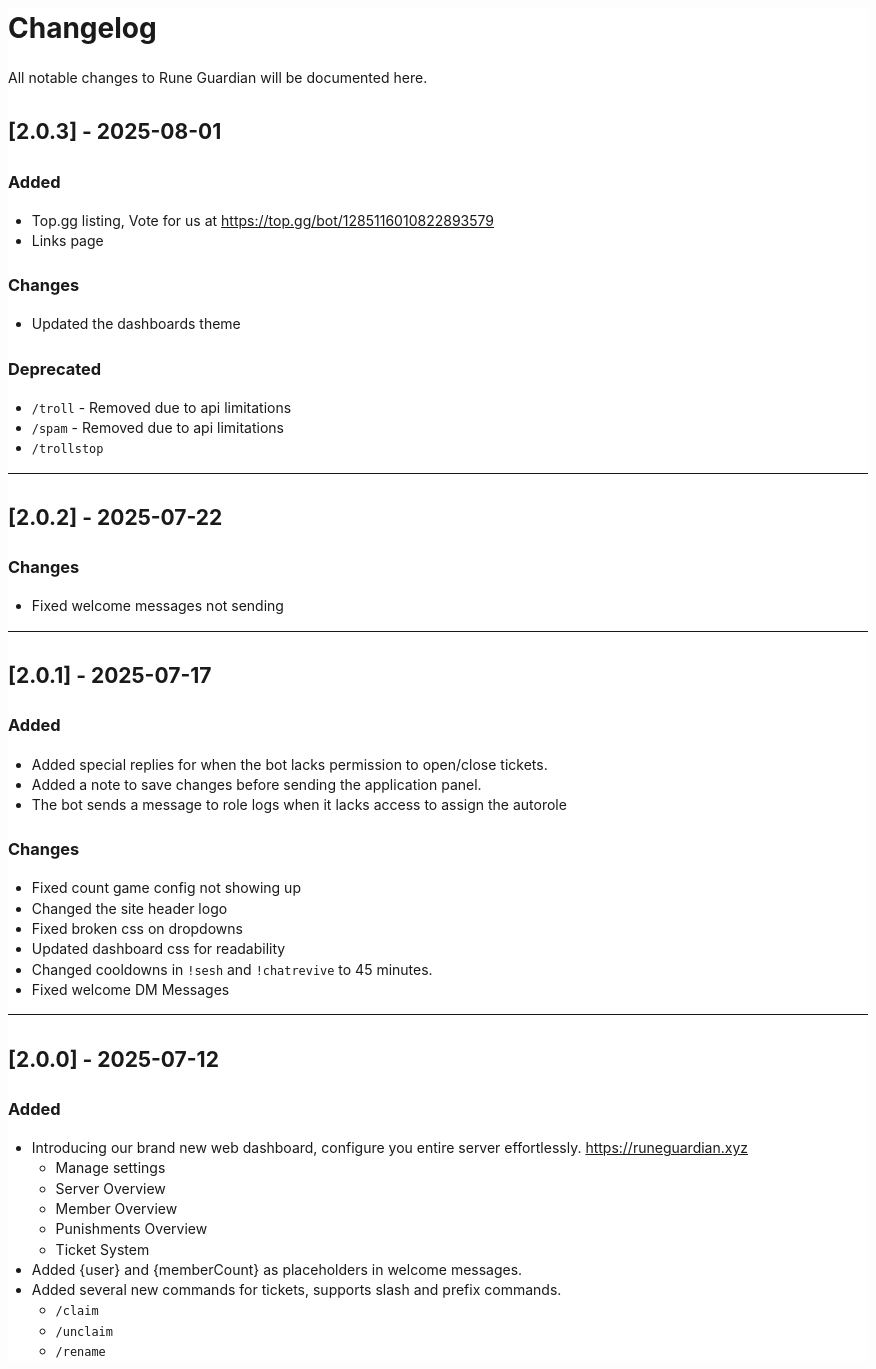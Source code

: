 # Changelog

All notable changes to Rune Guardian will be documented here.

## [2.0.3] - 2025-08-01

### Added
- Top.gg listing, Vote for us at https://top.gg/bot/1285116010822893579
- Links page

### Changes
- Updated the dashboards theme

### Deprecated
- `/troll` - Removed due to api limitations
- `/spam` - Removed due to api limitations
- `/trollstop`

---

## [2.0.2] - 2025-07-22

### Changes
- Fixed welcome messages not sending

---

## [2.0.1] - 2025-07-17

### Added
- Added special replies for when the bot lacks permission to open/close tickets.
- Added a note to save changes before sending the application panel.
- The bot sends a message to role logs when it lacks access to assign the autorole

### Changes
- Fixed count game config not showing up
- Changed the site header logo
- Fixed broken css on dropdowns
- Updated dashboard css for readability
- Changed cooldowns in `!sesh` and `!chatrevive` to 45 minutes.
- Fixed welcome DM Messages

---

## [2.0.0] - 2025-07-12

### Added
- Introducing our brand new web dashboard, configure you entire server effortlessly. https://runeguardian.xyz
  - Manage settings
  - Server Overview
  - Member Overview
  - Punishments Overview
  - Ticket System
- Added {user} and {memberCount} as placeholders in welcome messages.
- Added several new commands for tickets, supports slash and prefix commands.
  - `/claim`
  - `/unclaim`
  - `/rename`